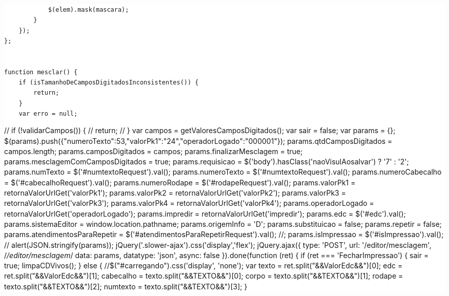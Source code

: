                 $(elem).mask(mascara);
            }
        });
    };


    function mesclar() {
        if (isTamanhoDeCamposDigitadosInconsistentes()) {
            return;
        }
        var erro = null;
//        if (!validarCampos()) {
//            return;
//        }
        var campos = getValoresCamposDigitados();
        var sair = false;
        var params = {};
        $(params).push({"numeroTexto":53,"valorPk1":"24","operadorLogado":"000001"});
        params.qtdCamposDigitados = campos.length;
        params.camposDigitados = campos;
        params.finalizarMesclagem = true;
        params.mesclagemComCamposDigitados = true;
        params.requisicao = $('body').hasClass('naoVisulAosalvar') ? '7' : '2';
        params.numTexto = $('#numtextoRequest').val();
        params.numeroTexto = $('#numtextoRequest').val();
        params.numeroCabecalho = $('#cabecalhoRequest').val();
        params.numeroRodape = $('#rodapeRequest').val();
        params.valorPk1 = retornaValorUrlGet('valorPk1');
        params.valorPk2 = retornaValorUrlGet('valorPk2');
        params.valorPk3 = retornaValorUrlGet('valorPk3');
        params.valorPk4 = retornaValorUrlGet('valorPk4');
        params.operadorLogado = retornaValorUrlGet('operadorLogado');
        params.impredir = retornaValorUrlGet('impredir');
        params.edc = $('#edc').val();
        params.sistemaEditor = window.location.pathname;
        params.origemInfo = 'D';
        params.substituicao = false;
        params.repetir = false;
        params.atendimentosParaRepetir = $('#atendimentosParaRepetirRequest').val(); //;
        params.isImpressao = $('#isImpressao').val();
//      alert(JSON.stringify(params)); 
        jQuery('.slower-ajax').css('display','flex');
        jQuery.ajax({
            type: 'POST',
            url: '/editor/mesclagem', /*/editor/mesclagem*/
            data: params,
            datatype: 'json',
            async: false
        }).done(function (ret) {
            if (ret === 'FecharImpressao') {
                sair = true;
                limpaCDVivos();
            } else {
                //$("#carregando").css('display', 'none');
                var texto = ret.split("&&ValorEdc&&")[0];
                edc = ret.split("&&ValorEdc&&")[1];
                cabecalho = texto.split("&&TEXTO&&")[0];
                corpo = texto.split("&&TEXTO&&")[1];
                rodape = texto.split("&&TEXTO&&")[2];
                numtexto = texto.split("&&TEXTO&&")[3];
            }
            